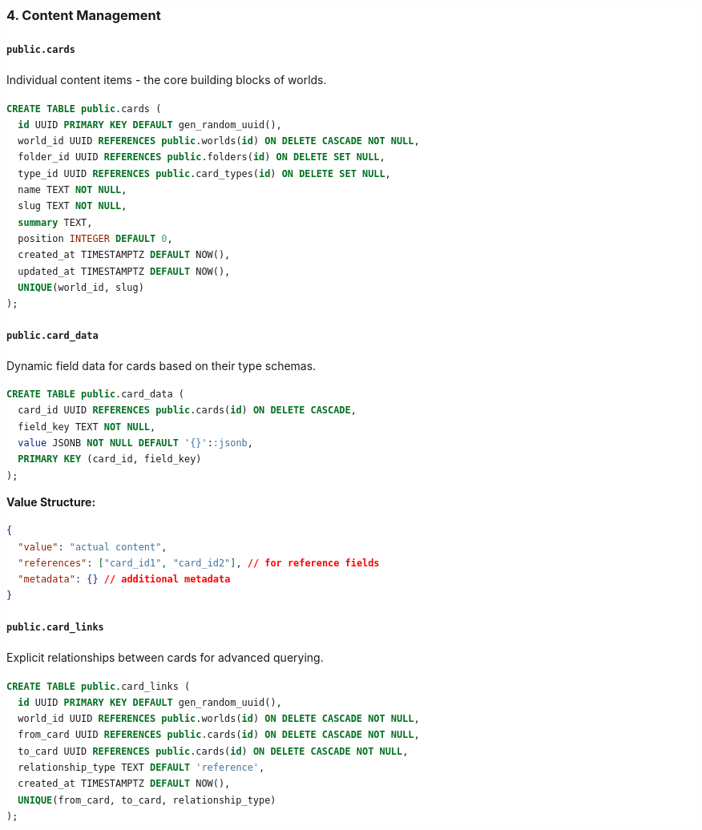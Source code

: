 ### 4. Content Management

#### `public.cards`
Individual content items - the core building blocks of worlds.

```sql
CREATE TABLE public.cards (
  id UUID PRIMARY KEY DEFAULT gen_random_uuid(),
  world_id UUID REFERENCES public.worlds(id) ON DELETE CASCADE NOT NULL,
  folder_id UUID REFERENCES public.folders(id) ON DELETE SET NULL,
  type_id UUID REFERENCES public.card_types(id) ON DELETE SET NULL,
  name TEXT NOT NULL,
  slug TEXT NOT NULL,
  summary TEXT,
  position INTEGER DEFAULT 0,
  created_at TIMESTAMPTZ DEFAULT NOW(),
  updated_at TIMESTAMPTZ DEFAULT NOW(),
  UNIQUE(world_id, slug)
);
```

#### `public.card_data`
Dynamic field data for cards based on their type schemas.

```sql
CREATE TABLE public.card_data (
  card_id UUID REFERENCES public.cards(id) ON DELETE CASCADE,
  field_key TEXT NOT NULL,
  value JSONB NOT NULL DEFAULT '{}'::jsonb,
  PRIMARY KEY (card_id, field_key)
);
```

**Value Structure:**
```json
{
  "value": "actual content",
  "references": ["card_id1", "card_id2"], // for reference fields
  "metadata": {} // additional metadata
}
```

#### `public.card_links`
Explicit relationships between cards for advanced querying.

```sql
CREATE TABLE public.card_links (
  id UUID PRIMARY KEY DEFAULT gen_random_uuid(),
  world_id UUID REFERENCES public.worlds(id) ON DELETE CASCADE NOT NULL,
  from_card UUID REFERENCES public.cards(id) ON DELETE CASCADE NOT NULL,
  to_card UUID REFERENCES public.cards(id) ON DELETE CASCADE NOT NULL,
  relationship_type TEXT DEFAULT 'reference',
  created_at TIMESTAMPTZ DEFAULT NOW(),
  UNIQUE(from_card, to_card, relationship_type)
);
```
